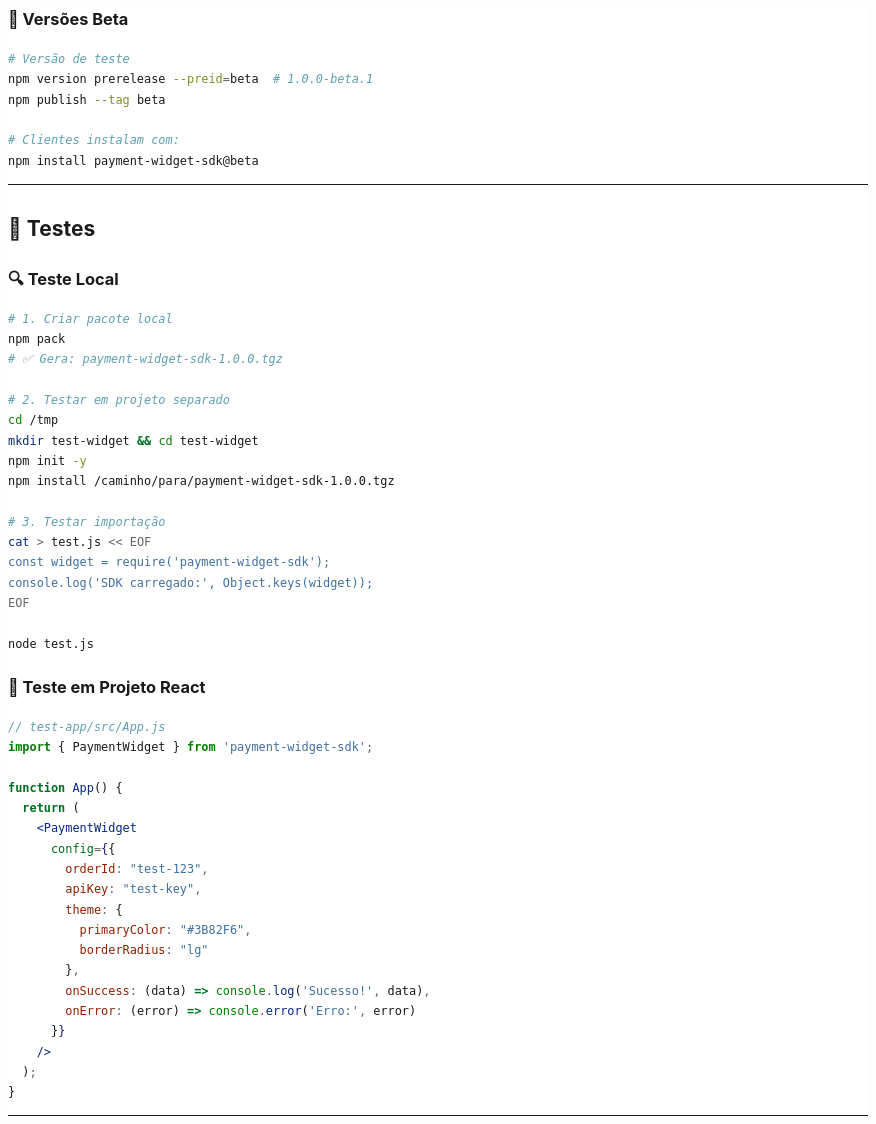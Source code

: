### 🧪 Versões Beta

```bash
# Versão de teste
npm version prerelease --preid=beta  # 1.0.0-beta.1
npm publish --tag beta

# Clientes instalam com:
npm install payment-widget-sdk@beta
```

---

## 🧪 Testes

### 🔍 Teste Local

```bash
# 1. Criar pacote local
npm pack
# ✅ Gera: payment-widget-sdk-1.0.0.tgz

# 2. Testar em projeto separado
cd /tmp
mkdir test-widget && cd test-widget
npm init -y
npm install /caminho/para/payment-widget-sdk-1.0.0.tgz

# 3. Testar importação
cat > test.js << EOF
const widget = require('payment-widget-sdk');
console.log('SDK carregado:', Object.keys(widget));
EOF

node test.js
```

### 📱 Teste em Projeto React

```jsx
// test-app/src/App.js
import { PaymentWidget } from 'payment-widget-sdk';

function App() {
  return (
    <PaymentWidget 
      config={{
        orderId: "test-123",
        apiKey: "test-key",
        theme: {
          primaryColor: "#3B82F6",
          borderRadius: "lg"
        },
        onSuccess: (data) => console.log('Sucesso!', data),
        onError: (error) => console.error('Erro:', error)
      }}
    />
  );
}
```

---